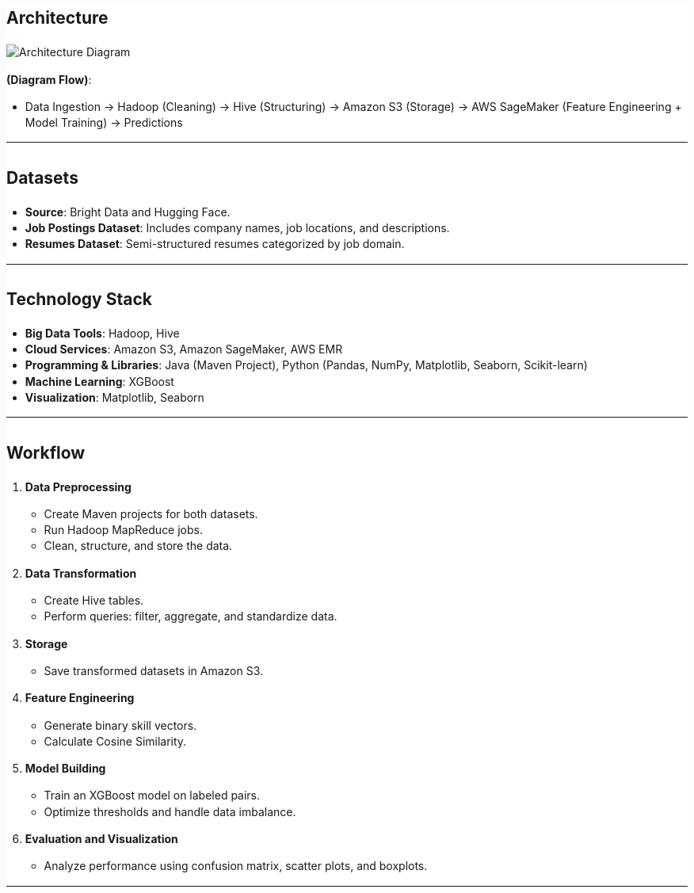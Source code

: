 
## Architecture

![Architecture Diagram](https://chat.openai.com/mnt/data/A_diagram_titled_"HIRE_FIT_Architecture"_at_the_to.png)

**(Diagram Flow)**:
- Data Ingestion → Hadoop (Cleaning) → Hive (Structuring) → Amazon S3 (Storage) → AWS SageMaker (Feature Engineering + Model Training) → Predictions

---

## Datasets

- **Source**: Bright Data and Hugging Face.
- **Job Postings Dataset**: Includes company names, job locations, and descriptions.
- **Resumes Dataset**: Semi-structured resumes categorized by job domain.

---

## Technology Stack

- **Big Data Tools**: Hadoop, Hive
- **Cloud Services**: Amazon S3, Amazon SageMaker, AWS EMR
- **Programming & Libraries**: Java (Maven Project), Python (Pandas, NumPy, Matplotlib, Seaborn, Scikit-learn)
- **Machine Learning**: XGBoost
- **Visualization**: Matplotlib, Seaborn

---

## Workflow

1. **Data Preprocessing**
   - Create Maven projects for both datasets.
   - Run Hadoop MapReduce jobs.
   - Clean, structure, and store the data.

2. **Data Transformation**
   - Create Hive tables.
   - Perform queries: filter, aggregate, and standardize data.

3. **Storage**
   - Save transformed datasets in Amazon S3.

4. **Feature Engineering**
   - Generate binary skill vectors.
   - Calculate Cosine Similarity.

5. **Model Building**
   - Train an XGBoost model on labeled pairs.
   - Optimize thresholds and handle data imbalance.

6. **Evaluation and Visualization**
   - Analyze performance using confusion matrix, scatter plots, and boxplots.

---